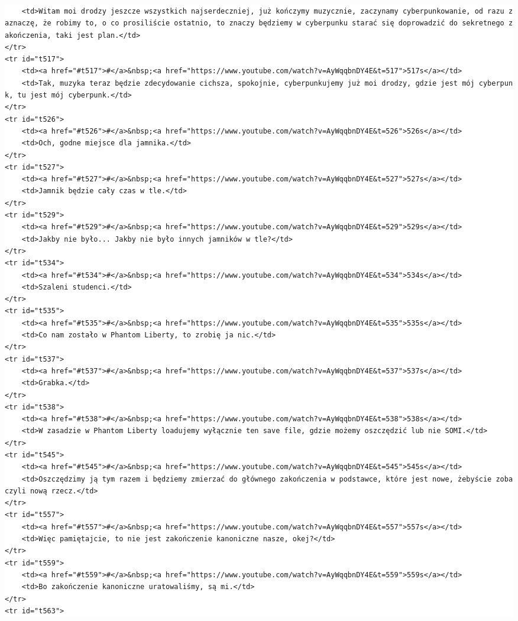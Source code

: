         <td>Witam moi drodzy jeszcze wszystkich najserdeczniej, już kończymy muzycznie, zaczynamy cyberpunkowanie, od razu zaznaczę, że robimy to, o co prosiliście ostatnio, to znaczy będziemy w cyberpunku starać się doprowadzić do sekretnego zakończenia, taki jest plan.</td>
    </tr>
    <tr id="t517">
        <td><a href="#t517">#</a>&nbsp;<a href="https://www.youtube.com/watch?v=AyWqqbnDY4E&t=517">517s</a></td>
        <td>Tak, muzyka teraz będzie zdecydowanie cichsza, spokojnie, cyberpunkujemy już moi drodzy, gdzie jest mój cyberpunk, tu jest mój cyberpunk.</td>
    </tr>
    <tr id="t526">
        <td><a href="#t526">#</a>&nbsp;<a href="https://www.youtube.com/watch?v=AyWqqbnDY4E&t=526">526s</a></td>
        <td>Och, godne miejsce dla jamnika.</td>
    </tr>
    <tr id="t527">
        <td><a href="#t527">#</a>&nbsp;<a href="https://www.youtube.com/watch?v=AyWqqbnDY4E&t=527">527s</a></td>
        <td>Jamnik będzie cały czas w tle.</td>
    </tr>
    <tr id="t529">
        <td><a href="#t529">#</a>&nbsp;<a href="https://www.youtube.com/watch?v=AyWqqbnDY4E&t=529">529s</a></td>
        <td>Jakby nie było... Jakby nie było innych jamników w tle?</td>
    </tr>
    <tr id="t534">
        <td><a href="#t534">#</a>&nbsp;<a href="https://www.youtube.com/watch?v=AyWqqbnDY4E&t=534">534s</a></td>
        <td>Szaleni studenci.</td>
    </tr>
    <tr id="t535">
        <td><a href="#t535">#</a>&nbsp;<a href="https://www.youtube.com/watch?v=AyWqqbnDY4E&t=535">535s</a></td>
        <td>Co nam zostało w Phantom Liberty, to zrobię ja nic.</td>
    </tr>
    <tr id="t537">
        <td><a href="#t537">#</a>&nbsp;<a href="https://www.youtube.com/watch?v=AyWqqbnDY4E&t=537">537s</a></td>
        <td>Grabka.</td>
    </tr>
    <tr id="t538">
        <td><a href="#t538">#</a>&nbsp;<a href="https://www.youtube.com/watch?v=AyWqqbnDY4E&t=538">538s</a></td>
        <td>W zasadzie w Phantom Liberty loadujemy wyłącznie ten save file, gdzie możemy oszczędzić lub nie SOMI.</td>
    </tr>
    <tr id="t545">
        <td><a href="#t545">#</a>&nbsp;<a href="https://www.youtube.com/watch?v=AyWqqbnDY4E&t=545">545s</a></td>
        <td>Oszczędzimy ją tym razem i będziemy zmierzać do głównego zakończenia w podstawce, które jest nowe, żebyście zobaczyli nową rzecz.</td>
    </tr>
    <tr id="t557">
        <td><a href="#t557">#</a>&nbsp;<a href="https://www.youtube.com/watch?v=AyWqqbnDY4E&t=557">557s</a></td>
        <td>Więc pamiętajcie, to nie jest zakończenie kanoniczne nasze, okej?</td>
    </tr>
    <tr id="t559">
        <td><a href="#t559">#</a>&nbsp;<a href="https://www.youtube.com/watch?v=AyWqqbnDY4E&t=559">559s</a></td>
        <td>Bo zakończenie kanoniczne uratowaliśmy, są mi.</td>
    </tr>
    <tr id="t563">